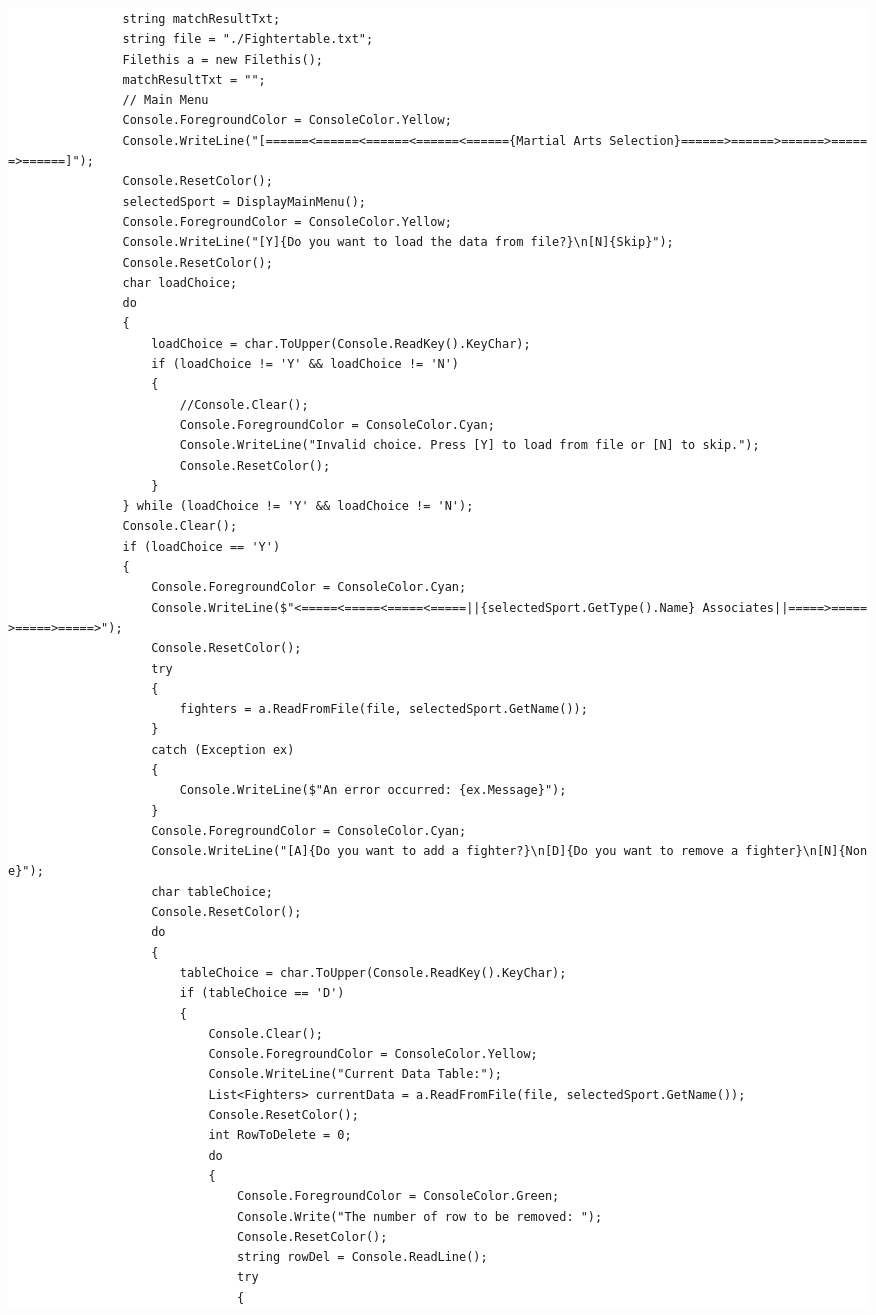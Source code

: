                     string matchResultTxt;
                    string file = "./Fightertable.txt";
                    Filethis a = new Filethis();
                    matchResultTxt = "";
                    // Main Menu
                    Console.ForegroundColor = ConsoleColor.Yellow;
                    Console.WriteLine("[======<======<======<======<======{Martial Arts Selection}======>======>======>======>======]");
                    Console.ResetColor();
                    selectedSport = DisplayMainMenu();
                    Console.ForegroundColor = ConsoleColor.Yellow;
                    Console.WriteLine("[Y]{Do you want to load the data from file?}\n[N]{Skip}");
                    Console.ResetColor();
                    char loadChoice;
                    do
                    {
                        loadChoice = char.ToUpper(Console.ReadKey().KeyChar);
                        if (loadChoice != 'Y' && loadChoice != 'N')
                        {
                            //Console.Clear();
                            Console.ForegroundColor = ConsoleColor.Cyan;
                            Console.WriteLine("Invalid choice. Press [Y] to load from file or [N] to skip.");
                            Console.ResetColor();
                        }
                    } while (loadChoice != 'Y' && loadChoice != 'N');
                    Console.Clear();
                    if (loadChoice == 'Y')
                    {
                        Console.ForegroundColor = ConsoleColor.Cyan;
                        Console.WriteLine($"<=====<=====<=====<=====||{selectedSport.GetType().Name} Associates||=====>=====>=====>=====>");
                        Console.ResetColor();
                        try
                        {    
                            fighters = a.ReadFromFile(file, selectedSport.GetName());
                        }
                        catch (Exception ex)
                        {
                            Console.WriteLine($"An error occurred: {ex.Message}");
                        }
                        Console.ForegroundColor = ConsoleColor.Cyan;
                        Console.WriteLine("[A]{Do you want to add a fighter?}\n[D]{Do you want to remove a fighter}\n[N]{None}");
                        char tableChoice;
                        Console.ResetColor();
                        do
                        {
                            tableChoice = char.ToUpper(Console.ReadKey().KeyChar);                         
                            if (tableChoice == 'D')
                            {
                                Console.Clear();
                                Console.ForegroundColor = ConsoleColor.Yellow;
                                Console.WriteLine("Current Data Table:");                              
                                List<Fighters> currentData = a.ReadFromFile(file, selectedSport.GetName());
                                Console.ResetColor();
                                int RowToDelete = 0;                                                             
                                do
                                {
                                    Console.ForegroundColor = ConsoleColor.Green;
                                    Console.Write("The number of row to be removed: ");
                                    Console.ResetColor();
                                    string rowDel = Console.ReadLine();
                                    try
                                    {